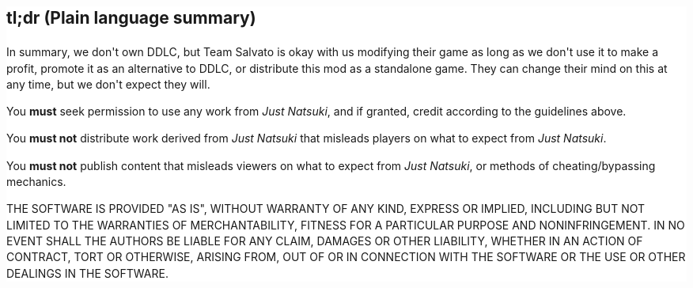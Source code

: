 ## tl;dr (Plain language summary)

In summary, we don't own DDLC, but Team Salvato is okay with us modifying their game as long as we don't use it to make a profit, promote it as an alternative to DDLC, or distribute this mod as a standalone game. They can change their mind on this at any time, but we don't expect they will.

You **must** seek permission to use any work from _Just Natsuki_, and if granted, credit according to the guidelines above.

You **must not** distribute work derived from _Just Natsuki_ that misleads players on what to expect from _Just Natsuki_.

You **must not** publish content that misleads viewers on what to expect from _Just Natsuki_, or methods of cheating/bypassing mechanics.

THE SOFTWARE IS PROVIDED "AS IS", WITHOUT WARRANTY OF ANY KIND, EXPRESS OR IMPLIED, INCLUDING BUT NOT LIMITED TO THE WARRANTIES OF MERCHANTABILITY, FITNESS FOR A PARTICULAR PURPOSE AND NONINFRINGEMENT. IN NO EVENT SHALL THE AUTHORS BE LIABLE FOR ANY CLAIM, DAMAGES OR OTHER LIABILITY, WHETHER IN AN ACTION OF CONTRACT, TORT OR OTHERWISE, ARISING FROM, OUT OF OR IN CONNECTION WITH THE SOFTWARE OR THE USE OR OTHER DEALINGS IN THE SOFTWARE.
